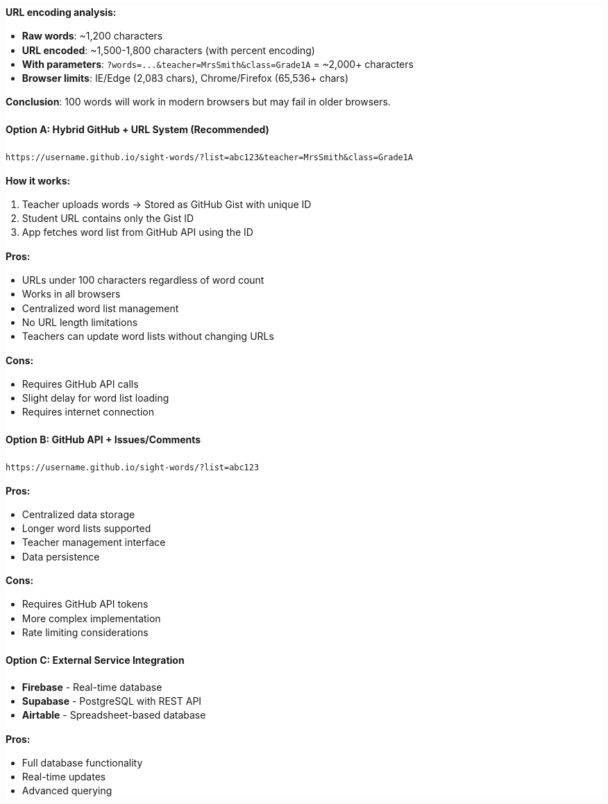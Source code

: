 **URL encoding analysis:**
- **Raw words**: ~1,200 characters
- **URL encoded**: ~1,500-1,800 characters (with percent encoding)
- **With parameters**: `?words=...&teacher=MrsSmith&class=Grade1A` = ~2,000+ characters
- **Browser limits**: IE/Edge (2,083 chars), Chrome/Firefox (65,536+ chars)

**Conclusion**: 100 words will work in modern browsers but may fail in older browsers.

#### Option A: Hybrid GitHub + URL System (Recommended)
```
https://username.github.io/sight-words/?list=abc123&teacher=MrsSmith&class=Grade1A
```

**How it works:**
1. Teacher uploads words → Stored as GitHub Gist with unique ID
2. Student URL contains only the Gist ID
3. App fetches word list from GitHub API using the ID

**Pros:**
- URLs under 100 characters regardless of word count
- Works in all browsers
- Centralized word list management
- No URL length limitations
- Teachers can update word lists without changing URLs

**Cons:**
- Requires GitHub API calls
- Slight delay for word list loading
- Requires internet connection

#### Option B: GitHub API + Issues/Comments
```
https://username.github.io/sight-words/?list=abc123
```

**Pros:**
- Centralized data storage
- Longer word lists supported
- Teacher management interface
- Data persistence

**Cons:**
- Requires GitHub API tokens
- More complex implementation
- Rate limiting considerations

#### Option C: External Service Integration
- **Firebase** - Real-time database
- **Supabase** - PostgreSQL with REST API
- **Airtable** - Spreadsheet-based database

**Pros:**
- Full database functionality
- Real-time updates
- Advanced querying
